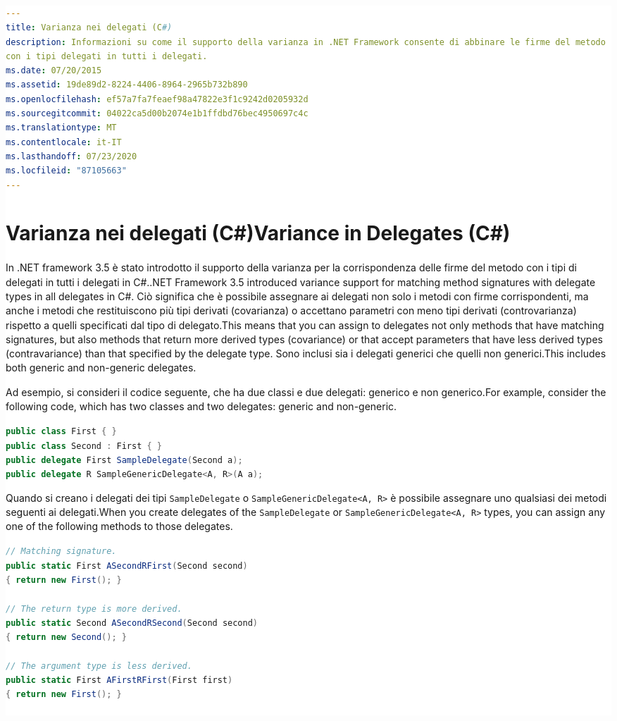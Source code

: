 ```yaml
---
title: Varianza nei delegati (C#)
description: Informazioni su come il supporto della varianza in .NET Framework consente di abbinare le firme del metodo con i tipi delegati in tutti i delegati.
ms.date: 07/20/2015
ms.assetid: 19de89d2-8224-4406-8964-2965b732b890
ms.openlocfilehash: ef57a7fa7feaef98a47822e3f1c9242d0205932d
ms.sourcegitcommit: 04022ca5d00b2074e1b1ffdbd76bec4950697c4c
ms.translationtype: MT
ms.contentlocale: it-IT
ms.lasthandoff: 07/23/2020
ms.locfileid: "87105663"
---
```

# <a name="variance-in-delegates-c"></a><span data-ttu-id="1db54-103">Varianza nei delegati (C#)</span><span class="sxs-lookup"><span data-stu-id="1db54-103">Variance in Delegates (C#)</span></span>
<span data-ttu-id="1db54-104">In .NET framework 3.5 è stato introdotto il supporto della varianza per la corrispondenza delle firme del metodo con i tipi di delegati in tutti i delegati in C#.</span><span class="sxs-lookup"><span data-stu-id="1db54-104">.NET Framework 3.5 introduced variance support for matching method signatures with delegate types in all delegates in C#.</span></span> <span data-ttu-id="1db54-105">Ciò significa che è possibile assegnare ai delegati non solo i metodi con firme corrispondenti, ma anche i metodi che restituiscono più tipi derivati (covarianza) o accettano parametri con meno tipi derivati (controvarianza) rispetto a quelli specificati dal tipo di delegato.</span><span class="sxs-lookup"><span data-stu-id="1db54-105">This means that you can assign to delegates not only methods that have matching signatures, but also methods that return more derived types (covariance) or that accept parameters that have less derived types (contravariance) than that specified by the delegate type.</span></span> <span data-ttu-id="1db54-106">Sono inclusi sia i delegati generici che quelli non generici.</span><span class="sxs-lookup"><span data-stu-id="1db54-106">This includes both generic and non-generic delegates.</span></span>  
  
 <span data-ttu-id="1db54-107">Ad esempio, si consideri il codice seguente, che ha due classi e due delegati: generico e non generico.</span><span class="sxs-lookup"><span data-stu-id="1db54-107">For example, consider the following code, which has two classes and two delegates: generic and non-generic.</span></span>  
  
```csharp  
public class First { }  
public class Second : First { }  
public delegate First SampleDelegate(Second a);  
public delegate R SampleGenericDelegate<A, R>(A a);  
```  
  
 <span data-ttu-id="1db54-108">Quando si creano i delegati dei tipi `SampleDelegate` o `SampleGenericDelegate<A, R>` è possibile assegnare uno qualsiasi dei metodi seguenti ai delegati.</span><span class="sxs-lookup"><span data-stu-id="1db54-108">When you create delegates of the `SampleDelegate` or `SampleGenericDelegate<A, R>` types, you can assign any one of the following methods to those delegates.</span></span>  
  
```csharp  
// Matching signature.  
public static First ASecondRFirst(Second second)  
{ return new First(); }  
  
// The return type is more derived.  
public static Second ASecondRSecond(Second second)  
{ return new Second(); }  
  
// The argument type is less derived.  
public static First AFirstRFirst(First first)  
{ return new First(); }  
  
```